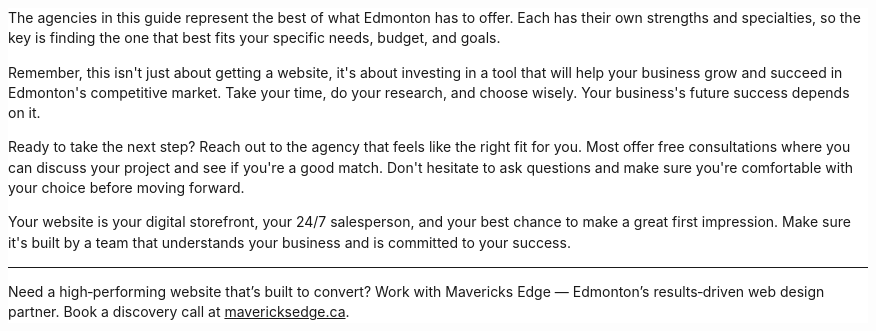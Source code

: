 The agencies in this guide represent the best of what Edmonton has to offer. Each has their own strengths and specialties, so the key is finding the one that best fits your specific needs, budget, and goals.

Remember, this isn't just about getting a website, it's about investing in a tool that will help your business grow and succeed in Edmonton's competitive market. Take your time, do your research, and choose wisely. Your business's future success depends on it.

Ready to take the next step? Reach out to the agency that feels like the right fit for you. Most offer free consultations where you can discuss your project and see if you're a good match. Don't hesitate to ask questions and make sure you're comfortable with your choice before moving forward.

Your website is your digital storefront, your 24/7 salesperson, and your best chance to make a great first impression. Make sure it's built by a team that understands your business and is committed to your success.

---

Need a high‑performing website that’s built to convert? Work with Mavericks Edge — Edmonton’s results‑driven web design partner. Book a discovery call at [mavericksedge.ca](https://mavericksedge.ca/).